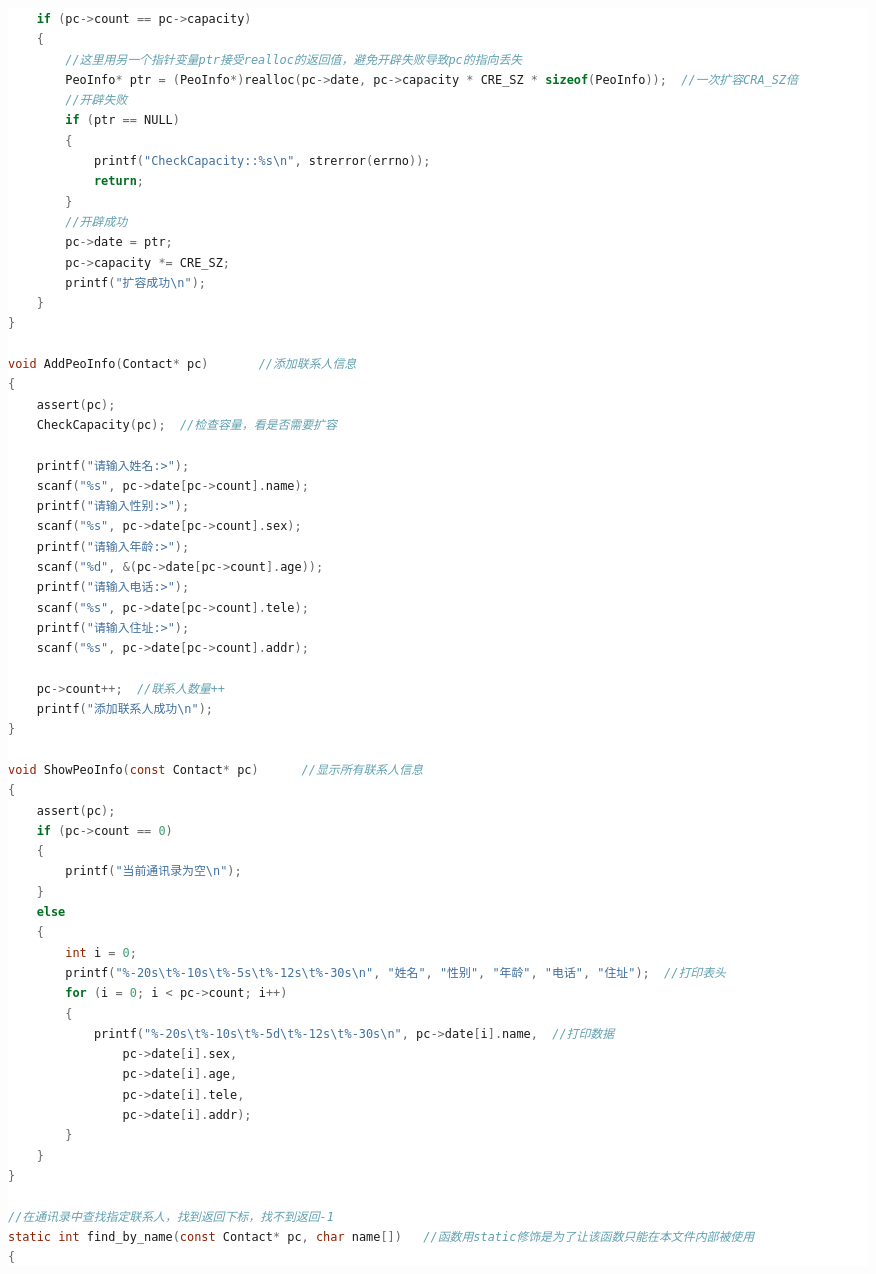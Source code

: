 ```c
	if (pc->count == pc->capacity)
	{
		//这里用另一个指针变量ptr接受realloc的返回值，避免开辟失败导致pc的指向丢失
		PeoInfo* ptr = (PeoInfo*)realloc(pc->date, pc->capacity * CRE_SZ * sizeof(PeoInfo));  //一次扩容CRA_SZ倍
		//开辟失败
		if (ptr == NULL)
		{
			printf("CheckCapacity::%s\n", strerror(errno));
			return;
		}
		//开辟成功
		pc->date = ptr;
		pc->capacity *= CRE_SZ;
		printf("扩容成功\n");
	}
}

void AddPeoInfo(Contact* pc)       //添加联系人信息
{
	assert(pc);
	CheckCapacity(pc);  //检查容量，看是否需要扩容

	printf("请输入姓名:>");
	scanf("%s", pc->date[pc->count].name);
	printf("请输入性别:>");
	scanf("%s", pc->date[pc->count].sex);
	printf("请输入年龄:>");
	scanf("%d", &(pc->date[pc->count].age));
	printf("请输入电话:>");
	scanf("%s", pc->date[pc->count].tele);
	printf("请输入住址:>");
	scanf("%s", pc->date[pc->count].addr);

	pc->count++;  //联系人数量++
	printf("添加联系人成功\n");
}

void ShowPeoInfo(const Contact* pc)      //显示所有联系人信息
{
	assert(pc);
	if (pc->count == 0)
	{
		printf("当前通讯录为空\n");
	}
	else
	{
		int i = 0;
		printf("%-20s\t%-10s\t%-5s\t%-12s\t%-30s\n", "姓名", "性别", "年龄", "电话", "住址");  //打印表头
		for (i = 0; i < pc->count; i++)
		{
			printf("%-20s\t%-10s\t%-5d\t%-12s\t%-30s\n", pc->date[i].name,  //打印数据
				pc->date[i].sex,
				pc->date[i].age,
				pc->date[i].tele,
				pc->date[i].addr);
		}
	}
}

//在通讯录中查找指定联系人，找到返回下标，找不到返回-1
static int find_by_name(const Contact* pc, char name[])   //函数用static修饰是为了让该函数只能在本文件内部被使用
{
```